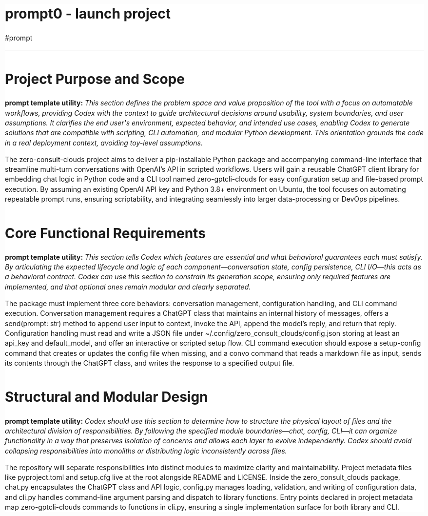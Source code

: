 # prompt0 - launch project

#prompt 

***
# Project Purpose and Scope

**prompt template utility:** *This section defines the problem space and value proposition of the tool with a focus on automatable workflows, providing Codex with the context to guide architectural decisions around usability, system boundaries, and user assumptions. It clarifies the end user's environment, expected behavior, and intended use cases, enabling Codex to generate solutions that are compatible with scripting, CLI automation, and modular Python development. This orientation grounds the code in a real deployment context, avoiding toy-level assumptions.*

The zero-consult-clouds project aims to deliver a pip-installable Python package and accompanying command-line interface that streamline multi-turn conversations with OpenAI’s API in scripted workflows. Users will gain a reusable ChatGPT client library for embedding chat logic in Python code and a CLI tool named zero-gptcli-clouds for easy configuration setup and file-based prompt execution. By assuming an existing OpenAI API key and Python 3.8+ environment on Ubuntu, the tool focuses on automating repeatable prompt runs, ensuring scriptability, and integrating seamlessly into larger data-processing or DevOps pipelines.

# Core Functional Requirements

**prompt template utility:** *This section tells Codex which features are essential and what behavioral guarantees each must satisfy. By articulating the expected lifecycle and logic of each component—conversation state, config persistence, CLI I/O—this acts as a behavioral contract. Codex can use this section to constrain its generation scope, ensuring only required features are implemented, and that optional ones remain modular and clearly separated.*

The package must implement three core behaviors: conversation management, configuration handling, and CLI command execution. Conversation management requires a ChatGPT class that maintains an internal history of messages, offers a send(prompt: str) method to append user input to context, invoke the API, append the model’s reply, and return that reply. Configuration handling must read and write a JSON file under ~/.config/zero_consult_clouds/config.json storing at least an api_key and default_model, and offer an interactive or scripted setup flow. CLI command execution should expose a setup-config command that creates or updates the config file when missing, and a convo command that reads a markdown file as input, sends its contents through the ChatGPT class, and writes the response to a specified output file.

# Structural and Modular Design

**prompt template utility:** *Codex should use this section to determine how to structure the physical layout of files and the architectural division of responsibilities. By following the specified module boundaries—chat, config, CLI—it can organize functionality in a way that preserves isolation of concerns and allows each layer to evolve independently. Codex should avoid collapsing responsibilities into monoliths or distributing logic inconsistently across files.*

The repository will separate responsibilities into distinct modules to maximize clarity and maintainability. Project metadata files like pyproject.toml and setup.cfg live at the root alongside README and LICENSE. Inside the zero_consult_clouds package, chat.py encapsulates the ChatGPT class and API logic, config.py manages loading, validation, and writing of configuration data, and cli.py handles command-line argument parsing and dispatch to library functions. Entry points declared in project metadata map zero-gptcli-clouds commands to functions in cli.py, ensuring a single implementation surface for both library and CLI.
